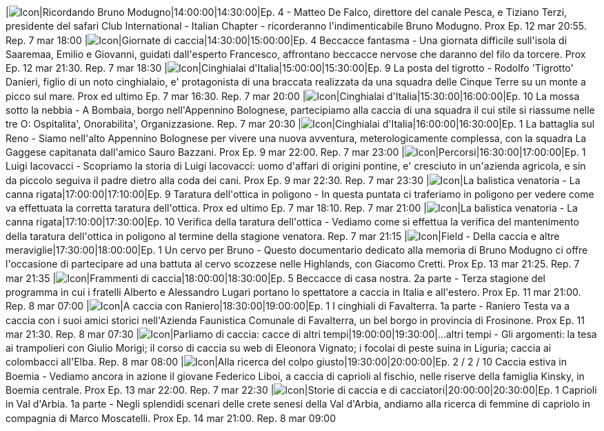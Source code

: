 |![Icon](https://guidatv.sky.it/uuid/6ea70ed0-7c8f-4718-ba1c-e77f4723c754/cover?md5ChecksumParam=a7090ba362e908a64b2db5250412c25f)|Ricordando Bruno Modugno|14:00:00|14:30:00|Ep. 4 - Matteo De Falco, direttore del canale Pesca, e Tiziano Terzi, presidente del safari Club International - Italian Chapter - ricorderanno l&#039;indimenticabile Bruno Modugno. Prox Ep. 12 mar 20:55. Rep. 7 mar 18:00
|![Icon](https://guidatv.sky.it/uuid/44d46c68-5381-4a48-8d8b-b9a00bc26930/cover?md5ChecksumParam=21d1a383b6c4723948e562108521f8fd)|Giornate di caccia|14:30:00|15:00:00|Ep. 4 Beccacce fantasma - Una giornata difficile sull&#039;isola di Saaremaa, Emilio e Giovanni, guidati dall&#039;esperto Francesco, affrontano beccacce nervose che daranno del filo da torcere. Prox Ep. 12 mar 21:30. Rep. 7 mar 18:30
|![Icon](https://guidatv.sky.it/uuid/cf66e2f5-f931-41c2-b361-09c2e439377d/cover?md5ChecksumParam=48709eba5b15e8cf611e34047306264d)|Cinghialai d&#039;Italia|15:00:00|15:30:00|Ep. 9 La posta del tigrotto - Rodolfo &#039;Tigrotto&#039; Danieri, figlio di un noto cinghialaio, e&#039; protagonista di una braccata realizzata da una squadra delle Cinque Terre su un monte a picco sul mare. Prox ed ultimo Ep. 7 mar 16:30. Rep. 7 mar 20:00
|![Icon](https://guidatv.sky.it/uuid/9e8ab8d8-5819-4d04-ae2f-79bf09d9df3a/cover?md5ChecksumParam=48709eba5b15e8cf611e34047306264d)|Cinghialai d&#039;Italia|15:30:00|16:00:00|Ep. 10 La mossa sotto la nebbia - A Bombaia, borgo nell&#039;Appennino Bolognese, partecipiamo alla caccia di una squadra il cui stile si riassume nelle tre O: Ospitalita&#039;, Onorabilita&#039;, Organizzasione. Rep. 7 mar 20:30
|![Icon](https://guidatv.sky.it/uuid/90d24bd7-2474-4cad-997e-bb72d8c40a9f/cover?md5ChecksumParam=5b63405eb510e6cc3adb7bb7f8d1e432)|Cinghialai d&#039;Italia|16:00:00|16:30:00|Ep. 1 La battaglia sul Reno - Siamo nell&#039;alto Appennino Bolognese per vivere una nuova avventura, meterologicamente complessa, con la squadra La Gaggese capitanata dall&#039;amico Sauro Bazzani. Prox Ep. 9 mar 22:00. Rep. 7 mar 23:00
|![Icon](https://guidatv.sky.it/uuid/3aa69a50-b30a-48f8-b69b-f6f1ea8db9e5/cover?md5ChecksumParam=368b75dac23e91b3e514a444a32dc2d4)|Percorsi|16:30:00|17:00:00|Ep. 1 Luigi Iacovacci - Scopriamo la storia di Luigi Iacovacci: uomo d&#039;affari di origini pontine, e&#039; cresciuto in un&#039;azienda agricola, e sin da piccolo seguiva il padre dietro alla coda dei cani. Prox Ep. 9 mar 22:30. Rep. 7 mar 23:30
|![Icon](https://guidatv.sky.it/uuid/8dd8f995-73de-4797-b7db-f5efe6d44c5a/cover?md5ChecksumParam=08f95c3dde6a3f337d70393ac531812e)|La balistica venatoria - La canna rigata|17:00:00|17:10:00|Ep. 9 Taratura dell&#039;ottica in poligono - In questa puntata ci traferiamo in poligono per vedere come va effettuata la corretta taratura dell&#039;ottica. Prox ed ultimo Ep. 7 mar 18:10. Rep. 7 mar 21:00
|![Icon](https://guidatv.sky.it/uuid/19a6afa5-6f52-45a6-b084-2ae22c575a0f/cover?md5ChecksumParam=08f95c3dde6a3f337d70393ac531812e)|La balistica venatoria - La canna rigata|17:10:00|17:30:00|Ep. 10 Verifica della taratura dell&#039;ottica - Vediamo come si effettua la verifica del mantenimento della taratura dell&#039;ottica in poligono al termine della stagione venatora. Rep. 7 mar 21:15
|![Icon](https://guidatv.sky.it/uuid/b2b73ba8-63ac-4843-ab91-cd31bd565194/cover?md5ChecksumParam=20c5a231342bc53ac9ab123c295ab9fa)|Field - Della caccia e altre meraviglie|17:30:00|18:00:00|Ep. 1 Un cervo per Bruno - Questo documentario dedicato alla memoria di Bruno Modugno ci offre l&#039;occasione di partecipare ad una battuta al cervo scozzese nelle Highlands, con Giacomo Cretti. Prox Ep. 13 mar 21:25. Rep. 7 mar 21:35
|![Icon](https://guidatv.sky.it/uuid/6f9a9d07-9ca5-4a75-9f23-c6f3c52b3f1a/cover?md5ChecksumParam=55ba7033c553fbb5b555ec70c8e026df)|Frammenti di caccia|18:00:00|18:30:00|Ep. 5 Beccacce di casa nostra. 2a parte - Terza stagione del programma in cui i fratelli Alberto e Alessandro Lugari portano lo spettatore a caccia in Italia e all&#039;estero. Prox Ep. 11 mar 21:00. Rep. 8 mar 07:00
|![Icon](https://guidatv.sky.it/uuid/bde74928-41b1-462a-9836-55509fbbd47b/cover?md5ChecksumParam=d02b38e229b4134522fc2bbfc1672670)|A caccia con Raniero|18:30:00|19:00:00|Ep. 1 I cinghiali di Favalterra. 1a parte - Raniero Testa va a caccia con i suoi amici storici nell&#039;Azienda Faunistica Comunale di Favalterra, un bel borgo in provincia di Frosinone. Prox Ep. 11 mar 21:30. Rep. 8 mar 07:30
|![Icon](https://guidatv.sky.it/uuid/7ae2b165-fd3b-4c5c-8d6b-61d364ec9521/cover?md5ChecksumParam=e9c69557447847bbfe4fc2cb8d73d11f)|Parliamo di caccia: cacce di altri tempi|19:00:00|19:30:00|...altri tempi - Gli argomenti: la tesa ai trampolieri con Giulio Morigi; il corso di caccia su web di Eleonora Vignato; i focolai di peste suina in Liguria; caccia ai colombacci all&#039;Elba. Rep. 8 mar 08:00
|![Icon](https://guidatv.sky.it/uuid/78fa4125-a89d-4f3a-a22c-6c8482070e42/cover?md5ChecksumParam=a7e639c929869b6075c54d5690fcd615)|Alla ricerca del colpo giusto|19:30:00|20:00:00|Ep. 2 / 2 / 10 Caccia estiva in Boemia - Vediamo ancora in azione il giovane Federico Liboi, a caccia di caprioli al fischio, nelle riserve della famiglia Kinsky, in Boemia centrale. Prox Ep. 13 mar 22:00. Rep. 7 mar 22:30
|![Icon](https://guidatv.sky.it/uuid/7c1f29e3-f1bb-46d2-928c-78e3461e4975/cover?md5ChecksumParam=df05ceaea8bedf4ac11cea7d2a5bb336)|Storie di caccia e di cacciatori|20:00:00|20:30:00|Ep. 1 Caprioli in Val d&#039;Arbia. 1a parte - Negli splendidi scenari delle crete senesi della Val d&#039;Arbia, andiamo alla ricerca di femmine di capriolo in compagnia di Marco Moscatelli. Prox Ep. 14 mar 21:00. Rep. 8 mar 09:00